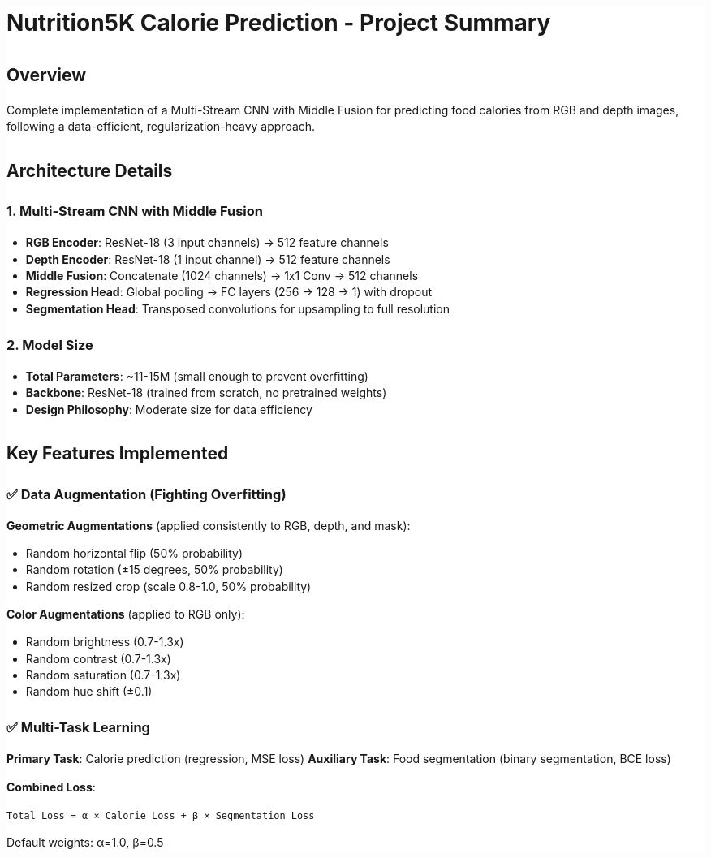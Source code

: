 # Nutrition5K Calorie Prediction - Project Summary

## Overview

Complete implementation of a Multi-Stream CNN with Middle Fusion for predicting food calories from RGB and depth images, following a data-efficient, regularization-heavy approach.

## Architecture Details

### 1. Multi-Stream CNN with Middle Fusion

- **RGB Encoder**: ResNet-18 (3 input channels) → 512 feature channels
- **Depth Encoder**: ResNet-18 (1 input channel) → 512 feature channels
- **Middle Fusion**: Concatenate (1024 channels) → 1x1 Conv → 512 channels
- **Regression Head**: Global pooling → FC layers (256 → 128 → 1) with dropout
- **Segmentation Head**: Transposed convolutions for upsampling to full resolution

### 2. Model Size

- **Total Parameters**: ~11-15M (small enough to prevent overfitting)
- **Backbone**: ResNet-18 (trained from scratch, no pretrained weights)
- **Design Philosophy**: Moderate size for data efficiency

## Key Features Implemented

### ✅ Data Augmentation (Fighting Overfitting)

**Geometric Augmentations** (applied consistently to RGB, depth, and mask):

- Random horizontal flip (50% probability)
- Random rotation (±15 degrees, 50% probability)
- Random resized crop (scale 0.8-1.0, 50% probability)

**Color Augmentations** (applied to RGB only):

- Random brightness (0.7-1.3x)
- Random contrast (0.7-1.3x)
- Random saturation (0.7-1.3x)
- Random hue shift (±0.1)

### ✅ Multi-Task Learning

**Primary Task**: Calorie prediction (regression, MSE loss)
**Auxiliary Task**: Food segmentation (binary segmentation, BCE loss)

**Combined Loss**:

```
Total Loss = α × Calorie Loss + β × Segmentation Loss
```

Default weights: α=1.0, β=0.5
